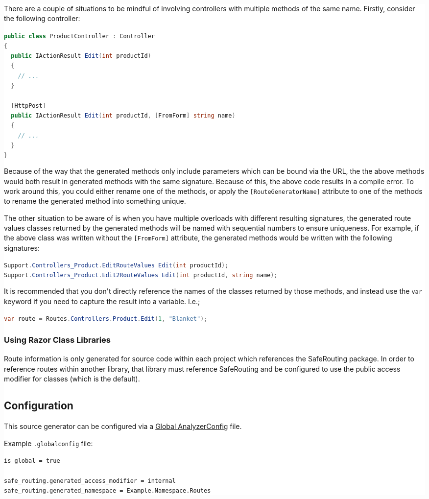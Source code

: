 There are a couple of situations to be mindful of involving controllers with multiple methods of the same name. Firstly, consider the following controller:

```csharp
public class ProductController : Controller
{
  public IActionResult Edit(int productId)
  {
    // ...
  }

  [HttpPost]
  public IActionResult Edit(int productId, [FromForm] string name)
  {
    // ...
  }
}
```

Because of the way that the generated methods only include parameters which can be bound via the URL, the the above methods would both result in generated methods with the same signature. Because of this, the above code results in a compile error. To work around this, you could either rename one of the methods, or apply the `[RouteGeneratorName]` attribute to one of the methods to rename the generated method into something unique.

The other situation to be aware of is when you have multiple overloads with different resulting signatures, the generated route values classes returned by the generated methods will be named with sequential numbers to ensure uniqueness. For example, if the above class was written without the `[FromForm]` attribute, the generated methods would be written with the following signatures:

```csharp
Support.Controllers_Product.EditRouteValues Edit(int productId);
Support.Controllers_Product.Edit2RouteValues Edit(int productId, string name);
```

It is recommended that you don't directly reference the names of the classes returned by those methods, and instead use the `var` keyword if you need to capture the result into a variable. I.e.;

```csharp
var route = Routes.Controllers.Product.Edit(1, "Blanket");
```

### Using Razor Class Libraries

Route information is only generated for source code within each project which references the SafeRouting package. In order to reference routes within another library, that library must reference SafeRouting and be configured to use the public access modifier for classes (which is the default).

## Configuration

This source generator can be configured via a [Global AnalyzerConfig](https://docs.microsoft.com/en-gb/dotnet/fundamentals/code-analysis/configuration-files#global-analyzerconfig) file.

Example `.globalconfig` file:

```editorconfig
is_global = true

safe_routing.generated_access_modifier = internal
safe_routing.generated_namespace = Example.Namespace.Routes
```
